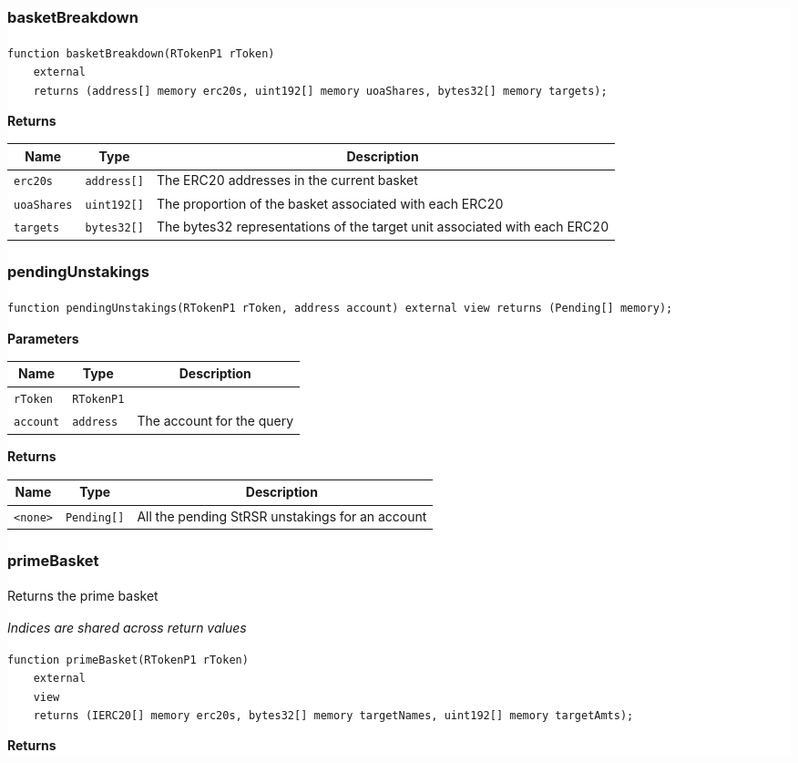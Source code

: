 
### basketBreakdown


```solidity
function basketBreakdown(RTokenP1 rToken)
    external
    returns (address[] memory erc20s, uint192[] memory uoaShares, bytes32[] memory targets);
```
**Returns**

|Name|Type|Description|
|----|----|-----------|
|`erc20s`|`address[]`|The ERC20 addresses in the current basket|
|`uoaShares`|`uint192[]`|The proportion of the basket associated with each ERC20|
|`targets`|`bytes32[]`|The bytes32 representations of the target unit associated with each ERC20|


### pendingUnstakings


```solidity
function pendingUnstakings(RTokenP1 rToken, address account) external view returns (Pending[] memory);
```
**Parameters**

|Name|Type|Description|
|----|----|-----------|
|`rToken`|`RTokenP1`||
|`account`|`address`|The account for the query|

**Returns**

|Name|Type|Description|
|----|----|-----------|
|`<none>`|`Pending[]`|All the pending StRSR unstakings for an account|


### primeBasket

Returns the prime basket

*Indices are shared across return values*


```solidity
function primeBasket(RTokenP1 rToken)
    external
    view
    returns (IERC20[] memory erc20s, bytes32[] memory targetNames, uint192[] memory targetAmts);
```
**Returns**
